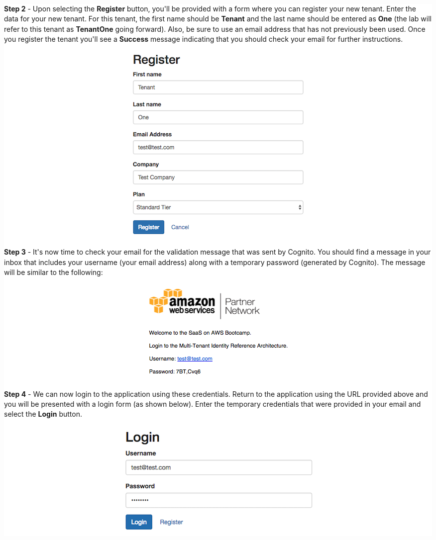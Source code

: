 **Step 2** - Upon selecting the **Register** button, you'll be provided with a form where you can register your new tenant. Enter the data for your new tenant. For this tenant, the first name should be **Tenant** and the last name should be entered as **One** (the lab will refer to this tenant as **TenantOne** going forward). Also, be sure to use an email address that has not previously been used. Once you register the tenant you'll see a **Success** message indicating that you should check your email for further instructions.

<p align="center"><img src="./images/lab3/part1/register1.png" alt="Lab 3 Part 1 Step 2 Registration"/></p>

**Step 3** - It's now time to check your email for the validation message that was sent by Cognito. You should find a message in your inbox that includes your username (your email address) along with a temporary password (generated by Cognito). The message will be similar to the following:

<p align="center"><img src="./images/lab3/part1/cognito_email.png" alt="Lab 3 Part 1 Step 3 Validation Email"/></p>

**Step 4** - We can now login to the application using these credentials. Return to the application using the URL provided above and you will be presented with a login form (as shown below). Enter the temporary credentials that were provided in your email and select the **Login** button.

<p align="center"><img src="./images/lab3/part1/login2.png" alt="Lab 3 Part 1 Step 4 Login"/></p>
